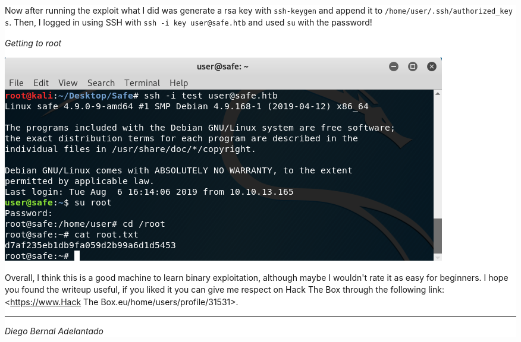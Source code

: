 Now after running the exploit what I did was generate a rsa key with `ssh-keygen` and append it to `/home/user/.ssh/authorized_keys`. Then, I logged in using SSH with `ssh -i key user@safe.htb` and used `su` with the password!

*Getting to root*

![Img](/assets/posts_details/Safe/images/root.png)

Overall, I think this is a good machine to learn binary exploitation, although maybe I wouldn't rate it as easy for beginners. I hope you found the writeup useful, if you liked it you can give me respect on Hack The Box through the following link: <https://www.Hack The Box.eu/home/users/profile/31531>.

---

*Diego Bernal Adelantado*
